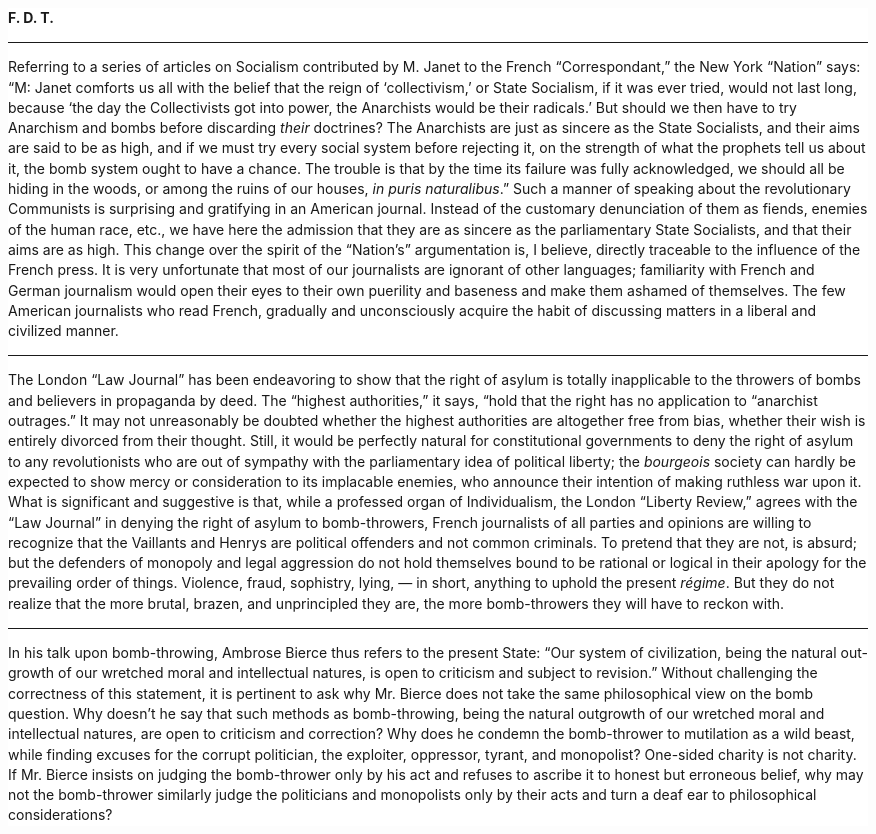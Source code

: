 **F\. D\. T\.**

___

Referring to a series of articles on Socialism contributed by M. Janet to the French “Correspondant,” the New York “Nation” says: “M: Janet comforts us all with the belief that the reign of ‘collectivism,’ or State Socialism, if it was ever tried, would not last long, because ‘the day the Collectivists got into power, the Anarchists would be their radicals.’ But should we then have to try Anarchism and bombs before discarding *their* doctrines? The Anarchists are just as sincere as the State Socialists, and their aims are said to be as high, and if we must try every social system before rejecting it, on the strength of what the prophets tell us about it, the bomb system ought to have a chance. The trouble is that by the time its failure was fully acknowledged, we should all be hiding in the woods, or among the ruins of our houses, *in puris naturalibus*.” Such a manner of speaking about the revolutionary Communists is surprising and gratifying in an American journal. Instead of the customary denunciation of them as fiends, enemies of the human race, etc., we have here the admission that they are as sincere as the parliamentary State Socialists, and that their aims are as high. This change over the spirit of the “Nation’s” argumentation is, I believe, directly traceable to the influence of the French press. It is very unfortunate that most of our journalists are ignorant of other languages; familiarity with French and German journalism would open their eyes to their own puerility and baseness and make them ashamed of themselves. The few American journalists who read French, gradually and unconsciously acquire the habit of discussing matters in a liberal and civilized manner.

___

The London “Law Journal” has been endeavoring to show that the right of asylum is totally inapplicable to the throwers of bombs and believers in propaganda by deed. The “highest authorities,” it says, “hold that the right has no application to “anarchist outrages.” It may not unreasonably be doubted whether the highest authorities are altogether free from bias, whether their wish is entirely divorced from their thought. Still, it would be perfectly natural for constitutional governments to deny the right of asylum to any revolutionists who are out of sympathy with the parliamentary idea of political liberty; the *bourgeois* society can hardly be expected to show mercy or consideration to its implacable enemies, who announce their intention of making ruthless war upon it. What is significant and suggestive is that, while a professed organ of Individualism, the London “Liberty Review,” agrees with the “Law Journal” in denying the right of asylum to bomb-throwers, French journalists of all parties and opinions are willing to recognize that the Vaillants and Henrys are political offenders and not common criminals. To pretend that they are not, is absurd; but the defenders of monopoly and legal aggression do not hold themselves bound to be rational or logical in their apology for the prevailing order of things. Violence, fraud, sophistry, lying, — in short, anything to uphold the present *régime*. But they do not realize that the more brutal, brazen, and unprincipled they are, the more bomb-throwers they will have to reckon with.

___

In his talk upon bomb-throwing, Ambrose Bierce thus refers to the present State: “Our system of civilization, being the natural out-growth of our wretched moral and intellectual natures, is open to criticism and subject to revision.” Without challenging the correctness of this statement, it is pertinent to ask why Mr. Bierce does not take the same philosophical view on the bomb question. Why doesn’t he say that such methods as bomb-throwing, being the natural outgrowth of our wretched moral and intellectual natures, are open to criticism and correction? Why does he condemn the bomb-thrower to mutilation as a wild beast, while finding excuses for the corrupt politician, the exploiter, oppressor, tyrant, and monopolist? One-sided charity is not charity. If Mr. Bierce insists on judging the bomb-thrower only by his act and refuses to ascribe it to honest but erroneous belief, why may not the bomb-thrower similarly judge the politicians and monopolists only by their acts and turn a deaf ear to philosophical considerations?
